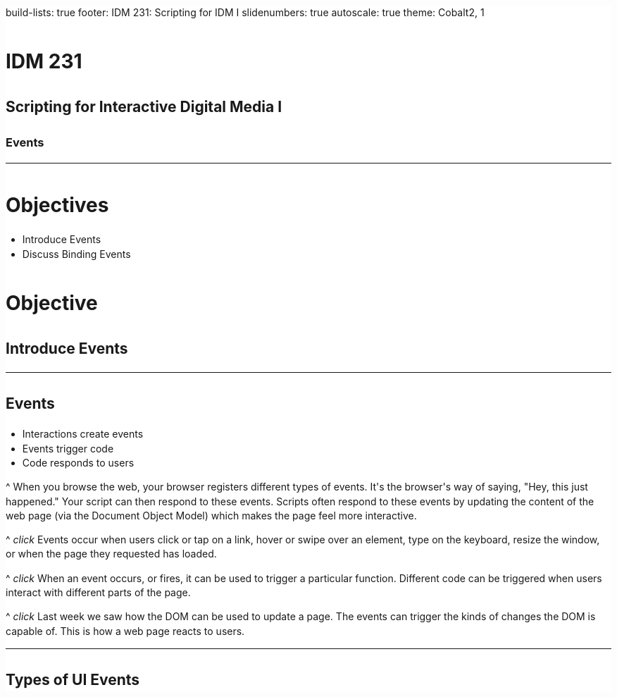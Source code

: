 build-lists: true
footer: IDM 231: Scripting for IDM I
slidenumbers: true
autoscale: true
theme: Cobalt2, 1

# IDM 231

## Scripting for Interactive Digital Media I

### Events

---

# Objectives

- Introduce Events
- Discuss Binding Events

# Objective

## Introduce Events

---

## Events

- Interactions create events
- Events trigger code
- Code responds to users

^ When you browse the web, your browser registers different types of events. It's the browser's way of saying, "Hey, this just happened." Your script can then respond to these events. Scripts often respond to these events by updating the content of the web page (via the Document Object Model) which makes the page feel more interactive.

^ _click_ Events occur when users click or tap on a link, hover or swipe over an element, type on the keyboard, resize the window, or when the page they requested has loaded.

^ _click_ When an event occurs, or fires, it can be used to trigger a particular function. Different code can be triggered when users interact with different parts of the page.

^ _click_ Last week we saw how the DOM can be used to update a page. The events can trigger the kinds of changes the DOM is capable of. This is how a web page reacts to users.

---

## Types of UI Events
